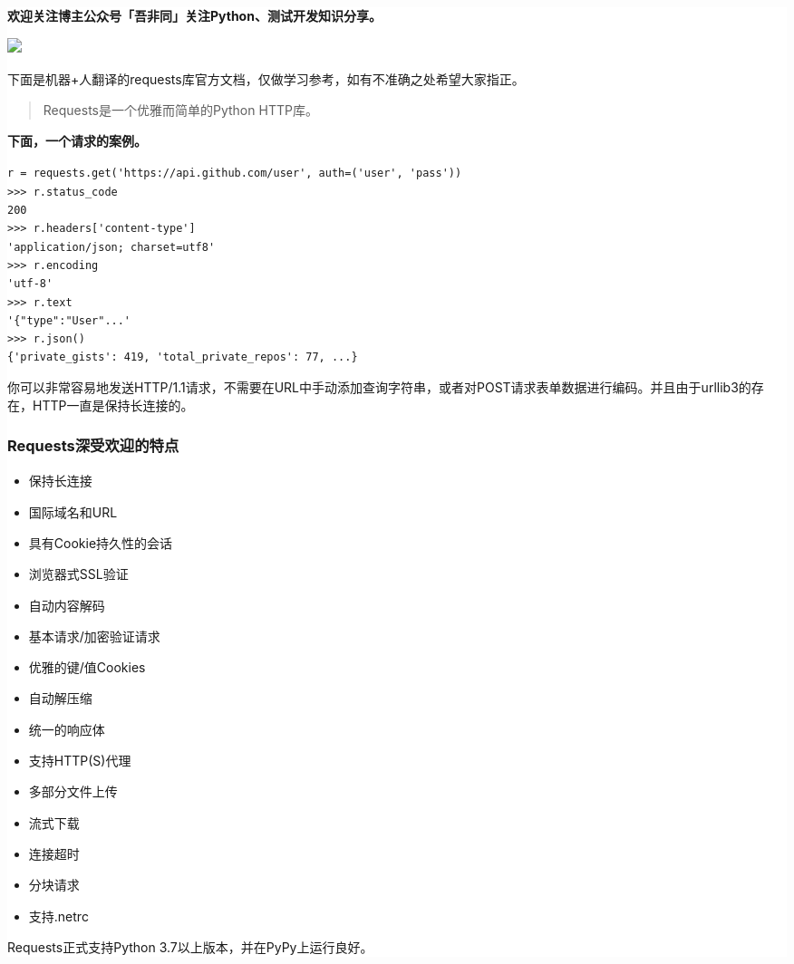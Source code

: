 **欢迎关注博主公众号「吾非同」关注Python、测试开发知识分享。**

![](https://pic.wufeitong.com/img/20221115191311.png)

下面是机器+人翻译的requests库官方文档，仅做学习参考，如有不准确之处希望大家指正。


> Requests是一个优雅而简单的Python HTTP库。

**下面，一个请求的案例。**

```
r = requests.get('https://api.github.com/user', auth=('user', 'pass'))
>>> r.status_code
200
>>> r.headers['content-type']
'application/json; charset=utf8'
>>> r.encoding
'utf-8'
>>> r.text
'{"type":"User"...'
>>> r.json()
{'private_gists': 419, 'total_private_repos': 77, ...}
```

你可以非常容易地发送HTTP/1.1请求，不需要在URL中手动添加查询字符串，或者对POST请求表单数据进行编码。并且由于urllib3的存在，HTTP一直是保持长连接的。

### Requests深受欢迎的特点

- 保持长连接

- 国际域名和URL

- 具有Cookie持久性的会话

- 浏览器式SSL验证

- 自动内容解码

- 基本请求/加密验证请求

- 优雅的键/值Cookies

- 自动解压缩

- 统一的响应体

- 支持HTTP(S)代理

- 多部分文件上传

- 流式下载

- 连接超时

- 分块请求

- 支持.netrc


Requests正式支持Python 3.7以上版本，并在PyPy上运行良好。
